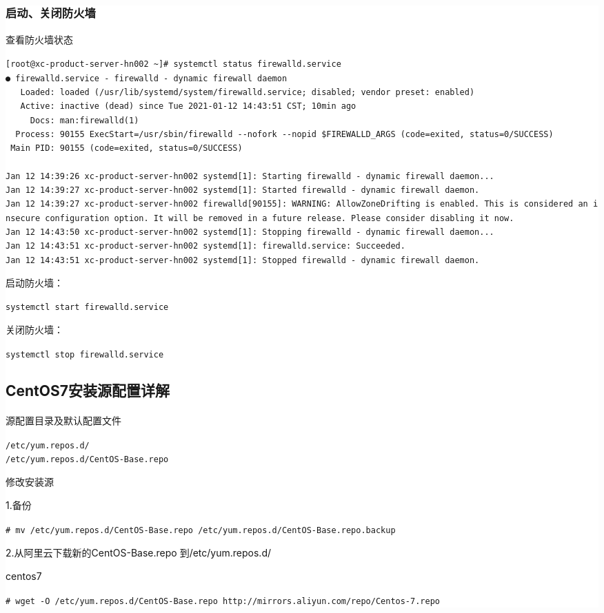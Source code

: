 ### 启动、关闭防火墙

查看防火墙状态
```shell script
[root@xc-product-server-hn002 ~]# systemctl status firewalld.service 
● firewalld.service - firewalld - dynamic firewall daemon
   Loaded: loaded (/usr/lib/systemd/system/firewalld.service; disabled; vendor preset: enabled)
   Active: inactive (dead) since Tue 2021-01-12 14:43:51 CST; 10min ago
     Docs: man:firewalld(1)
  Process: 90155 ExecStart=/usr/sbin/firewalld --nofork --nopid $FIREWALLD_ARGS (code=exited, status=0/SUCCESS)
 Main PID: 90155 (code=exited, status=0/SUCCESS)

Jan 12 14:39:26 xc-product-server-hn002 systemd[1]: Starting firewalld - dynamic firewall daemon...
Jan 12 14:39:27 xc-product-server-hn002 systemd[1]: Started firewalld - dynamic firewall daemon.
Jan 12 14:39:27 xc-product-server-hn002 firewalld[90155]: WARNING: AllowZoneDrifting is enabled. This is considered an insecure configuration option. It will be removed in a future release. Please consider disabling it now.
Jan 12 14:43:50 xc-product-server-hn002 systemd[1]: Stopping firewalld - dynamic firewall daemon...
Jan 12 14:43:51 xc-product-server-hn002 systemd[1]: firewalld.service: Succeeded.
Jan 12 14:43:51 xc-product-server-hn002 systemd[1]: Stopped firewalld - dynamic firewall daemon.
```

启动防火墙：

```shell script
systemctl start firewalld.service
```

关闭防火墙：

```shell script
systemctl stop firewalld.service
```

## CentOS7安装源配置详解

源配置目录及默认配置文件

```shell
/etc/yum.repos.d/
/etc/yum.repos.d/CentOS-Base.repo
```

修改安装源

1.备份
```shell
# mv /etc/yum.repos.d/CentOS-Base.repo /etc/yum.repos.d/CentOS-Base.repo.backup
```

2.从阿里云下载新的CentOS-Base.repo 到/etc/yum.repos.d/

centos7

```shell
# wget -O /etc/yum.repos.d/CentOS-Base.repo http://mirrors.aliyun.com/repo/Centos-7.repo
```
